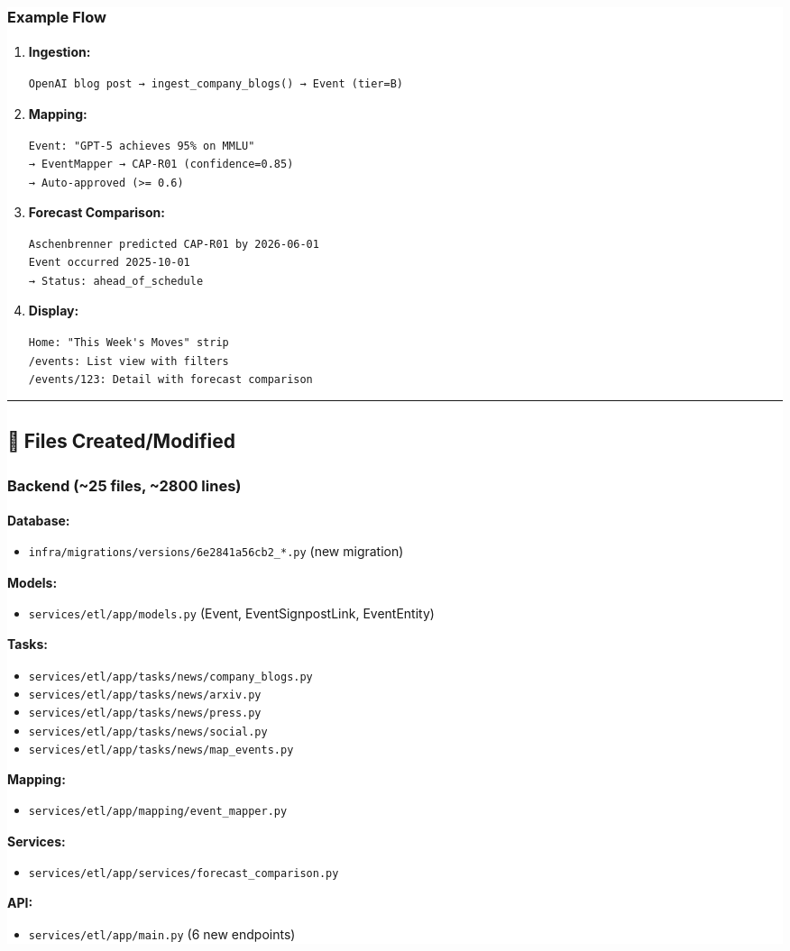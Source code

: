### Example Flow

1. **Ingestion:**
   ```
   OpenAI blog post → ingest_company_blogs() → Event (tier=B)
   ```

2. **Mapping:**
   ```
   Event: "GPT-5 achieves 95% on MMLU"
   → EventMapper → CAP-R01 (confidence=0.85)
   → Auto-approved (>= 0.6)
   ```

3. **Forecast Comparison:**
   ```
   Aschenbrenner predicted CAP-R01 by 2026-06-01
   Event occurred 2025-10-01
   → Status: ahead_of_schedule
   ```

4. **Display:**
   ```
   Home: "This Week's Moves" strip
   /events: List view with filters
   /events/123: Detail with forecast comparison
   ```

---

## 📁 Files Created/Modified

### Backend (~25 files, ~2800 lines)

**Database:**
- `infra/migrations/versions/6e2841a56cb2_*.py` (new migration)

**Models:**
- `services/etl/app/models.py` (Event, EventSignpostLink, EventEntity)

**Tasks:**
- `services/etl/app/tasks/news/company_blogs.py`
- `services/etl/app/tasks/news/arxiv.py`
- `services/etl/app/tasks/news/press.py`
- `services/etl/app/tasks/news/social.py`
- `services/etl/app/tasks/news/map_events.py`

**Mapping:**
- `services/etl/app/mapping/event_mapper.py`

**Services:**
- `services/etl/app/services/forecast_comparison.py`

**API:**
- `services/etl/app/main.py` (6 new endpoints)
